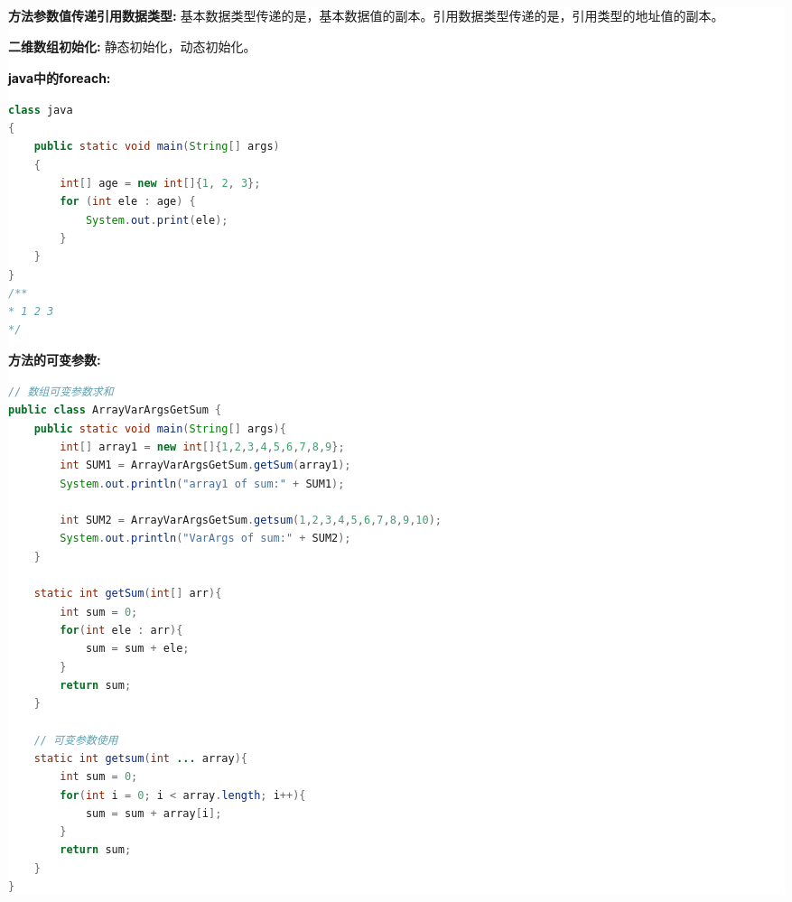 **方法参数值传递引用数据类型:** 基本数据类型传递的是，基本数据值的副本。引用数据类型传递的是，引用类型的地址值的副本。

**二维数组初始化:** 静态初始化，动态初始化。

**java中的foreach:**

```java
class java
{
	public static void main(String[] args)
	{
		int[] age = new int[]{1, 2, 3};
		for (int ele : age) {
			System.out.print(ele);
		}
	}
}
/**
* 1 2 3
*/

```


**方法的可变参数:**

```java
// 数组可变参数求和
public class ArrayVarArgsGetSum {
	public static void main(String[] args){
		int[] array1 = new int[]{1,2,3,4,5,6,7,8,9};
		int SUM1 = ArrayVarArgsGetSum.getSum(array1);
		System.out.println("array1 of sum:" + SUM1);
		
		int SUM2 = ArrayVarArgsGetSum.getsum(1,2,3,4,5,6,7,8,9,10);
		System.out.println("VarArgs of sum:" + SUM2);
	}
	
	static int getSum(int[] arr){
		int sum = 0;
		for(int ele : arr){
			sum = sum + ele;
		}
		return sum;
	}
	
	// 可变参数使用
	static int getsum(int ... array){
		int sum = 0;
		for(int i = 0; i < array.length; i++){
			sum = sum + array[i];
		}
		return sum;
	}	
}
```
